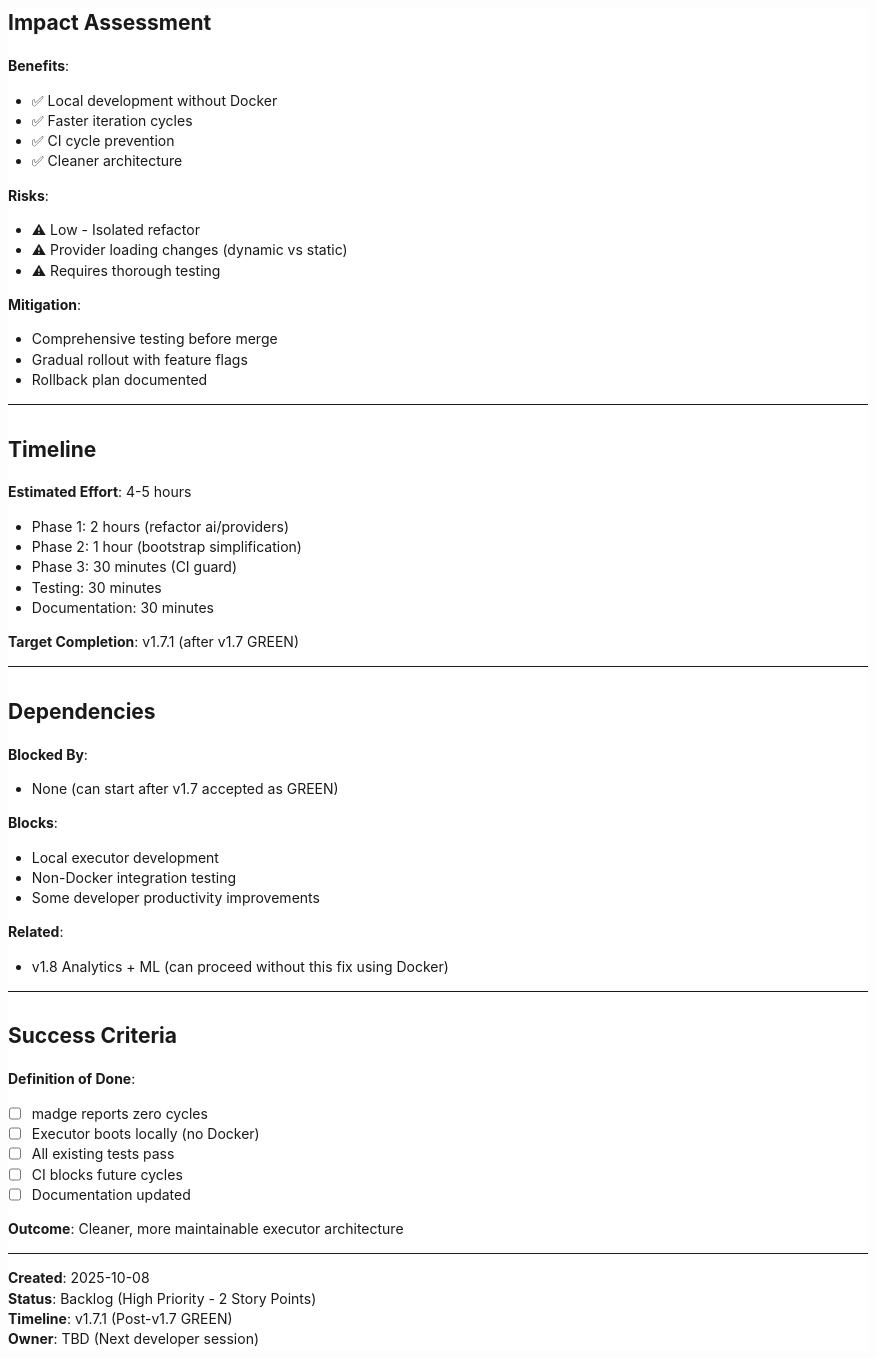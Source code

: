 
## Impact Assessment

**Benefits**:
- ✅ Local development without Docker
- ✅ Faster iteration cycles
- ✅ CI cycle prevention
- ✅ Cleaner architecture

**Risks**:
- ⚠️ Low - Isolated refactor
- ⚠️ Provider loading changes (dynamic vs static)
- ⚠️ Requires thorough testing

**Mitigation**:
- Comprehensive testing before merge
- Gradual rollout with feature flags
- Rollback plan documented

---

## Timeline

**Estimated Effort**: 4-5 hours
- Phase 1: 2 hours (refactor ai/providers)
- Phase 2: 1 hour (bootstrap simplification)
- Phase 3: 30 minutes (CI guard)
- Testing: 30 minutes
- Documentation: 30 minutes

**Target Completion**: v1.7.1 (after v1.7 GREEN)

---

## Dependencies

**Blocked By**:
- None (can start after v1.7 accepted as GREEN)

**Blocks**:
- Local executor development
- Non-Docker integration testing
- Some developer productivity improvements

**Related**:
- v1.8 Analytics + ML (can proceed without this fix using Docker)

---

## Success Criteria

**Definition of Done**:
- [ ] madge reports zero cycles
- [ ] Executor boots locally (no Docker)
- [ ] All existing tests pass
- [ ] CI blocks future cycles
- [ ] Documentation updated

**Outcome**: Cleaner, more maintainable executor architecture

---

**Created**: 2025-10-08  
**Status**: Backlog (High Priority - 2 Story Points)  
**Timeline**: v1.7.1 (Post-v1.7 GREEN)  
**Owner**: TBD (Next developer session)

